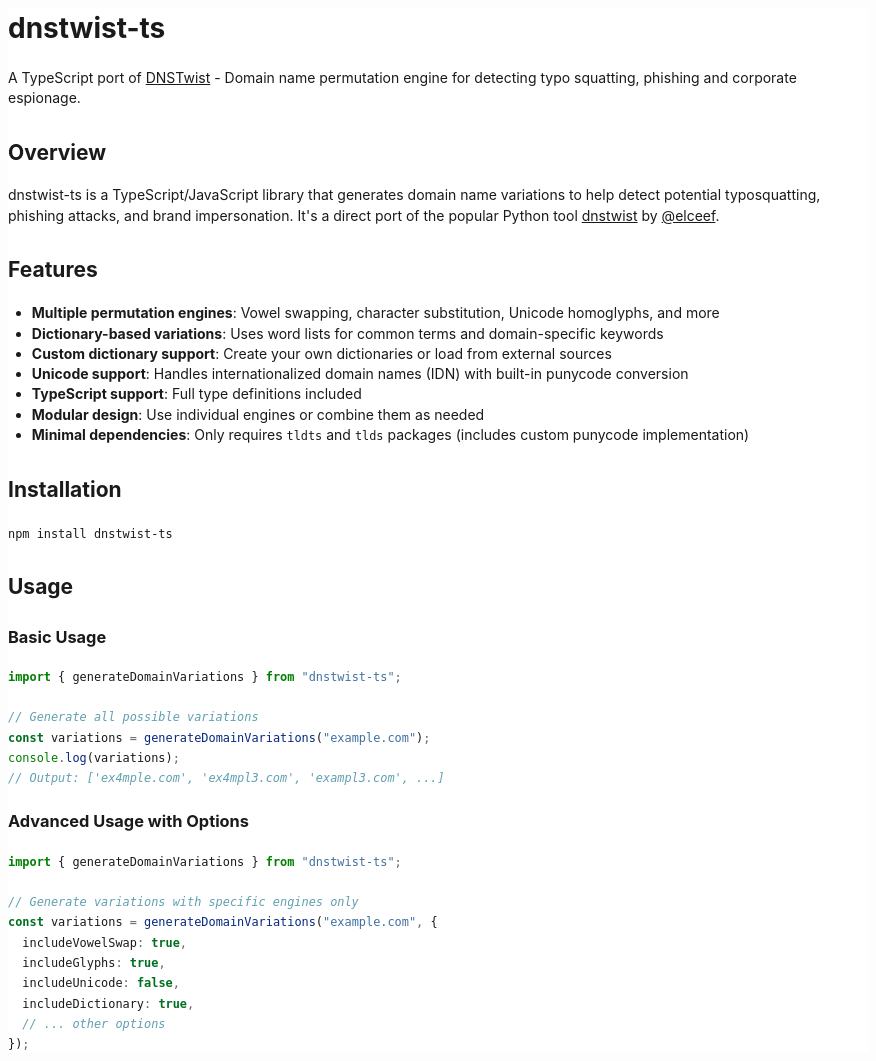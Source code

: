 # dnstwist-ts

A TypeScript port of [DNSTwist](https://github.com/elceef/dnstwist) - Domain name permutation engine for detecting typo squatting, phishing and corporate espionage.

## Overview

dnstwist-ts is a TypeScript/JavaScript library that generates domain name variations to help detect potential typosquatting, phishing attacks, and brand impersonation. It's a direct port of the popular Python tool [dnstwist](https://github.com/elceef/dnstwist) by [@elceef](https://github.com/elceef).

## Features

- **Multiple permutation engines**: Vowel swapping, character substitution, Unicode homoglyphs, and more
- **Dictionary-based variations**: Uses word lists for common terms and domain-specific keywords
- **Custom dictionary support**: Create your own dictionaries or load from external sources
- **Unicode support**: Handles internationalized domain names (IDN) with built-in punycode conversion
- **TypeScript support**: Full type definitions included
- **Modular design**: Use individual engines or combine them as needed
- **Minimal dependencies**: Only requires `tldts` and `tlds` packages (includes custom punycode implementation)

## Installation

```bash
npm install dnstwist-ts
```

## Usage

### Basic Usage

```typescript
import { generateDomainVariations } from "dnstwist-ts";

// Generate all possible variations
const variations = generateDomainVariations("example.com");
console.log(variations);
// Output: ['ex4mple.com', 'ex4mpl3.com', 'exampl3.com', ...]
```

### Advanced Usage with Options

```typescript
import { generateDomainVariations } from "dnstwist-ts";

// Generate variations with specific engines only
const variations = generateDomainVariations("example.com", {
  includeVowelSwap: true,
  includeGlyphs: true,
  includeUnicode: false,
  includeDictionary: true,
  // ... other options
});
```
